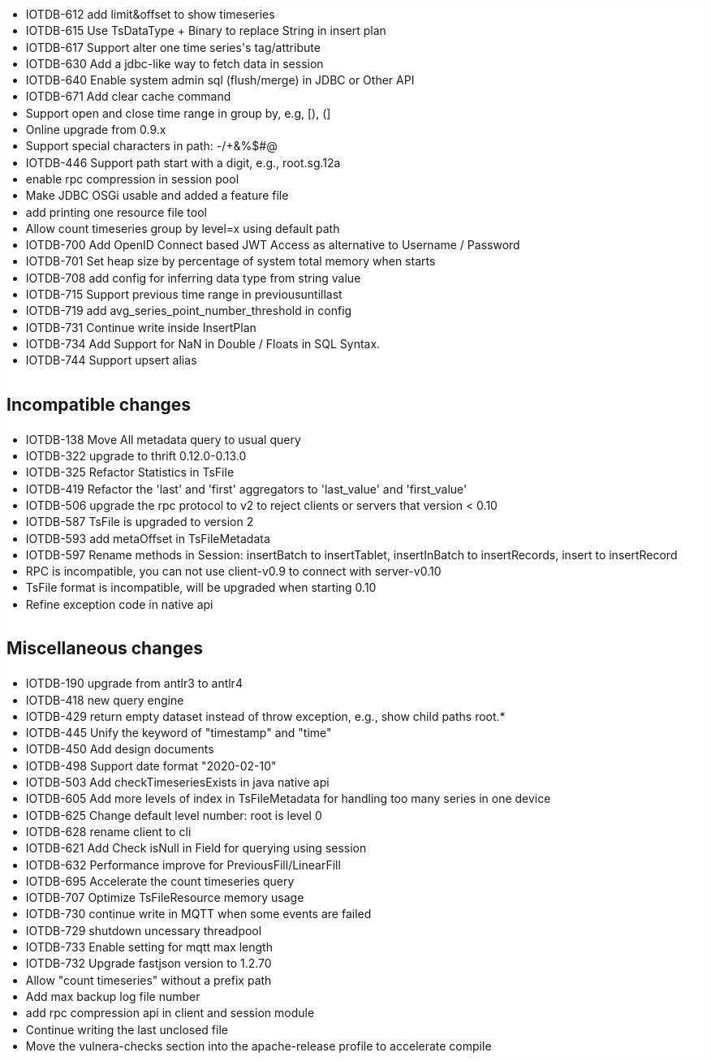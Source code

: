 * IOTDB-612 add limit&offset to show timeseries
* IOTDB-615 Use TsDataType + Binary to replace String in insert plan
* IOTDB-617 Support alter one time series's tag/attribute
* IOTDB-630 Add a jdbc-like way to fetch data in session
* IOTDB-640 Enable system admin sql (flush/merge) in JDBC or Other API
* IOTDB-671 Add clear cache command
* Support open and close time range in group by, e.g, [), (]
* Online upgrade from 0.9.x
* Support special characters in path: -/+&%$#@
* IOTDB-446 Support path start with a digit, e.g., root.sg.12a
* enable rpc compression in session pool
* Make JDBC OSGi usable and added a feature file
* add printing one resource file tool
* Allow count timeseries group by level=x using default path
* IOTDB-700 Add OpenID Connect based JWT Access as alternative to Username / Password
* IOTDB-701 Set heap size by percentage of system total memory when starts
* IOTDB-708 add config for inferring data type from string value
* IOTDB-715 Support previous time range in previousuntillast
* IOTDB-719 add avg_series_point_number_threshold in config
* IOTDB-731 Continue write inside InsertPlan 
* IOTDB-734 Add Support for NaN in Double / Floats in SQL Syntax.
* IOTDB-744 Support upsert alias 


## Incompatible changes

* IOTDB-138 Move All metadata query to usual query
* IOTDB-322 upgrade to thrift 0.12.0-0.13.0
* IOTDB-325 Refactor Statistics in TsFile
* IOTDB-419 Refactor the 'last' and 'first' aggregators to 'last_value' and 'first_value'
* IOTDB-506 upgrade the rpc protocol to v2 to reject clients or servers that version < 0.10
* IOTDB-587 TsFile is upgraded to version 2
* IOTDB-593 add metaOffset in TsFileMetadata
* IOTDB-597 Rename methods in Session: insertBatch to insertTablet, insertInBatch to insertRecords, insert to insertRecord
* RPC is incompatible, you can not use client-v0.9 to connect with server-v0.10
* TsFile format is incompatible, will be upgraded when starting 0.10
* Refine exception code in native api

## Miscellaneous changes

* IOTDB-190 upgrade from antlr3 to antlr4
* IOTDB-418 new query engine
* IOTDB-429 return empty dataset instead of throw exception, e.g., show child paths root.*
* IOTDB-445 Unify the keyword of "timestamp" and "time"
* IOTDB-450 Add design documents
* IOTDB-498 Support date format "2020-02-10"
* IOTDB-503 Add checkTimeseriesExists in java native api
* IOTDB-605 Add more levels of index in TsFileMetadata for handling too many series in one device
* IOTDB-625 Change default level number: root is level 0
* IOTDB-628 rename client to cli
* IOTDB-621 Add Check isNull in Field for querying using session
* IOTDB-632 Performance improve for PreviousFill/LinearFill
* IOTDB-695 Accelerate the count timeseries query 
* IOTDB-707 Optimize TsFileResource memory usage  
* IOTDB-730 continue write in MQTT when some events are failed
* IOTDB-729 shutdown uncessary threadpool 
* IOTDB-733 Enable setting for mqtt max length 
* IOTDB-732 Upgrade fastjson version to 1.2.70
* Allow "count timeseries" without a prefix path
* Add max backup log file number
* add rpc compression api in client and session module
* Continue writing the last unclosed file
* Move the vulnera-checks section into the apache-release profile to accelerate compile